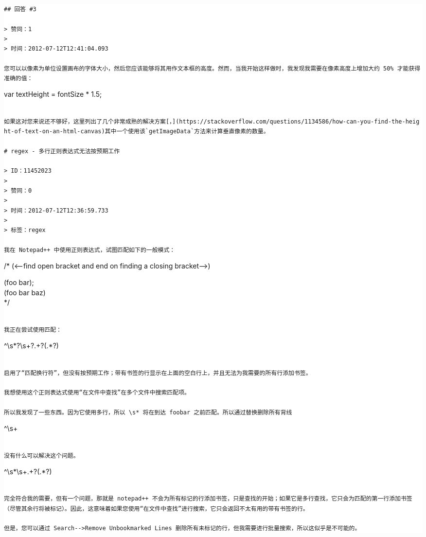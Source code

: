 ```
## 回答 #3

> 赞同：1
> 
> 时间：2012-07-12T12:41:04.093

您可以以像素为单位设置画布的字体大小，然后您应该能够将其用作文本框的高度。然而，当我开始这样做时，我发现我需要在像素高度上增加大约 50% 才能获得准确的值：

```
var textHeight = fontSize * 1.5; 
```

如果这对您来说还不够好，这里列出了几个非常成熟的解决方案[，](https://stackoverflow.com/questions/1134586/how-can-you-find-the-height-of-text-on-an-html-canvas)其中一个使用该`getImageData`方法来计算垂直像素的数量。

# regex - 多行正则表达式无法按预期工作

> ID：11452023
> 
> 赞同：0
> 
> 时间：2012-07-12T12:36:59.733
> 
> 标签：regex

我在 Notepad++ 中使用正则表达式，试图匹配如下的一般模式：

```
/*
<FooBar>(<--find open bracket and end on finding a closing bracket-->) 

 <FooBar> (foo 
bar);  
  <FooBar>  (foo 
bar 
baz)  
*/ 
```

我正在尝试使用匹配：

```
 ^\s*?<FooBar>\s+?.+?\(.*?\) 
```

启用了“匹配换行符”，但没有按预期工作；带有书签的行显示在上面的空白行上，并且无法为我需要的所有行添加书签。

我想使用这个正则表达式使用“在文件中查找”在多个文件中搜索匹配项。

所以我发现了一些东西。因为它使用多行，所以 \s* 将在到达 foobar 之前匹配。所以通过替换删除所有背线

```
^\s+ 
```

没有什么可以解决这个问题。

```
^\s*<foobar>\s+.+?\(.*?\) 
```

完全符合我的需要，但有一个问题，那就是 notepad++ 不会为所有标记的行添加书签，只是查找的开始；如果它是多行查找，它只会为匹配的第一行添加书签（尽管其余行将被标记）。因此，这意味着如果您使用“在文件中查找”进行搜索，它只会返回不太有用的带有书签的行。

但是，您可以通过 Search-->Remove Unbookmarked Lines 删除所有未标记的行，但我需要进行批量搜索，所以这似乎是不可能的。
```